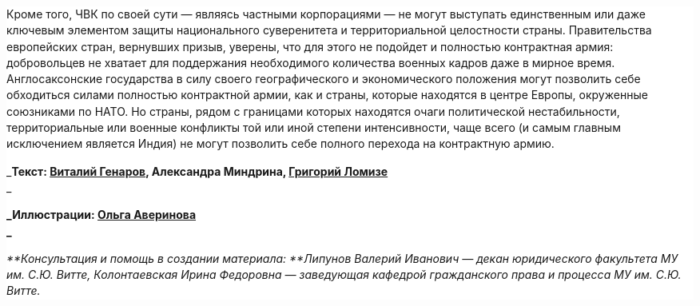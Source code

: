 Кроме того, ЧВК по своей сути — являясь частными корпорациями — не могут выступать единственным или даже ключевым элементом защиты национального суверенитета и территориальной целостности страны. Правительства европейских стран, вернувших призыв, уверены, что для этого не подойдет и полностью контрактная армия: добровольцев не хватает для поддержания необходимого количества военных кадров даже в мирное время. Англосаксонские государства в силу своего географического и экономического положения могут позволить себе обходиться силами полностью контрактной армии, как и страны, которые находятся в центре Европы, окруженные союзниками по НАТО. Но страны, рядом с границами которых находятся очаги политической нестабильности, территориальные или военные конфликты той или иной степени интенсивности, чаще всего (и самым главным исключением является Индия) не могут позволить себе полного перехода на контрактную армию.

_**Текст: [Виталий Генаров](https://discours.io/genarov), Александра Миндрина, [Григорий Ломизе](https://discours.io/lomgrin)**  
_

**_Иллюстрации: [Ольга Аверинова](https://discours.io/olga-averinova)  
_**

_**Консультация и помощь в создании материала: **Липунов Валерий Иванович — декан юридического факультета МУ им. С.Ю. Витте, Колонтаевская Ирина Федоровна — заведующая кафедрой гражданского права и процесса МУ им. С.Ю. Витте._  

